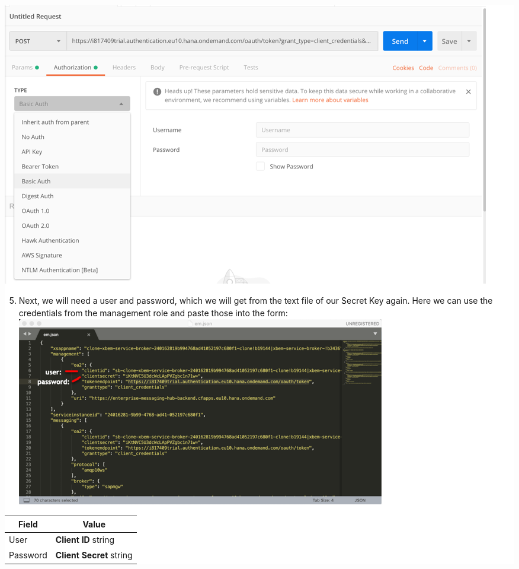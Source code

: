 ![](images/Picture13.png) 

5. Next, we will need a user and password, which we will get from the text file of our Secret Key again. Here we can use the credentials from the management role and paste those into the form:
![](images/Picture14.png) 

Field | Value
-----| -----
User | **Client ID** string
Password | **Client Secret** string
